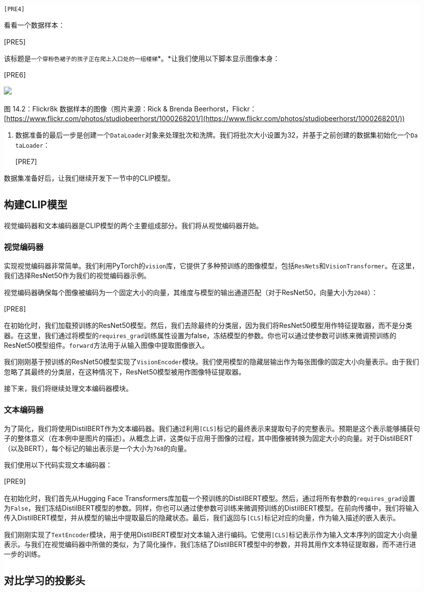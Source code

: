     [PRE4]

看看一个数据样本：

[PRE5]

该标题是`一个穿粉色裙子的孩子正在爬上入口处的一组楼梯`*。*让我们使用以下脚本显示图像本身：

[PRE6]

![](img/B21047_14_02.png)

图 14.2：Flickr8k 数据样本的图像（照片来源：Rick & Brenda Beerhorst，Flickr：[https://www.flickr.com/photos/studiobeerhorst/1000268201/](https://www.flickr.com/photos/studiobeerhorst/1000268201/))

1.  数据准备的最后一步是创建一个`DataLoader`对象来处理批次和洗牌。我们将批次大小设置为32，并基于之前创建的数据集初始化一个`DataLoader`：

    [PRE7]

数据集准备好后，让我们继续开发下一节中的CLIP模型。

## 构建CLIP模型

视觉编码器和文本编码器是CLIP模型的两个主要组成部分。我们将从视觉编码器开始。

### 视觉编码器

实现视觉编码器非常简单。我们利用PyTorch的`vision`库，它提供了多种预训练的图像模型，包括`ResNets`和`VisionTransformer`。在这里，我们选择ResNet50作为我们的视觉编码器示例。

视觉编码器确保每个图像被编码为一个固定大小的向量，其维度与模型的输出通道匹配（对于ResNet50，向量大小为`2048`）：

[PRE8]

在初始化时，我们加载预训练的ResNet50模型。然后，我们去除最终的分类层，因为我们将ResNet50模型用作特征提取器，而不是分类器。在这里，我们通过将模型的`requires_grad`训练属性设置为false，冻结模型的参数。你也可以通过使参数可训练来微调预训练的ResNet50模型组件。`forward`方法用于从输入图像中提取图像嵌入。

我们刚刚基于预训练的ResNet50模型实现了`VisionEncoder`模块。我们使用模型的隐藏层输出作为每张图像的固定大小向量表示。由于我们忽略了其最终的分类层，在这种情况下，ResNet50模型被用作图像特征提取器。

接下来，我们将继续处理文本编码器模块。

### 文本编码器

为了简化，我们将使用DistilBERT作为文本编码器。我们通过利用`[CLS]`标记的最终表示来提取句子的完整表示。预期是这个表示能够捕获句子的整体意义（在本例中是图片的描述）。从概念上讲，这类似于应用于图像的过程，其中图像被转换为固定大小的向量。对于DistilBERT（以及BERT），每个标记的输出表示是一个大小为`768`的向量。

我们使用以下代码实现文本编码器：

[PRE9]

在初始化时，我们首先从Hugging Face Transformers库加载一个预训练的DistilBERT模型。然后，通过将所有参数的`requires_grad`设置为`False`，我们冻结DistilBERT模型的参数。同样，你也可以通过使参数可训练来微调预训练的DistilBERT模型。在前向传播中，我们将输入传入DistilBERT模型，并从模型的输出中提取最后的隐藏状态。最后，我们返回与`[CLS]`标记对应的向量，作为输入描述的嵌入表示。

我们刚刚实现了`TextEncoder`模块，用于使用DistilBERT模型对文本输入进行编码。它使用`[CLS]`标记表示作为输入文本序列的固定大小向量表示。与我们在视觉编码器中所做的类似，为了简化操作，我们冻结了DistilBERT模型中的参数，并将其用作文本特征提取器，而不进行进一步的训练。

## 对比学习的投影头
